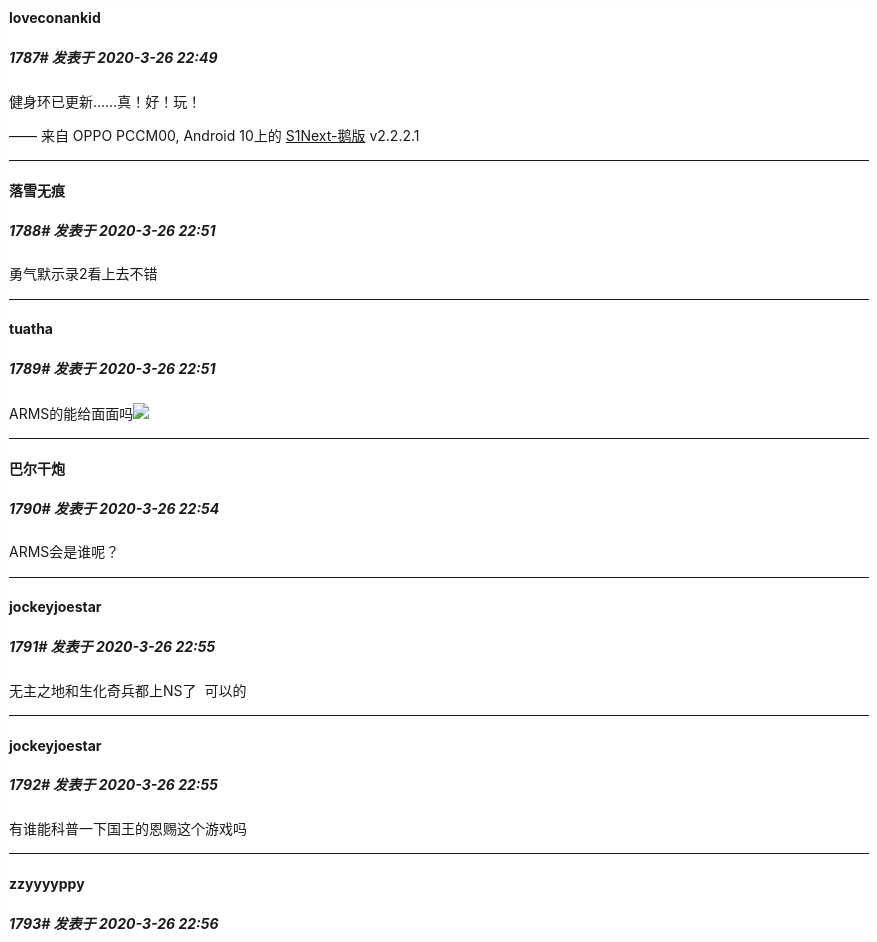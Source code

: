 ####  loveconankid  
##### 1787#       发表于 2020-3-26 22:49


健身环已更新……真！好！玩！

—— 来自 OPPO PCCM00, Android 10上的 [S1Next-鹅版](https://github.com/ykrank/S1-Next/releases) v2.2.2.1


-----

####  落雪无痕  
##### 1788#       发表于 2020-3-26 22:51


勇气默示录2看上去不错


-----

####  tuatha  
##### 1789#       发表于 2020-3-26 22:51


ARMS的能给面面吗<img src="https://static.saraba1st.com/image/smiley/face2017/074.png" referrerpolicy="no-referrer">


-----

####  巴尔干炮  
##### 1790#       发表于 2020-3-26 22:54


ARMS会是谁呢？


-----

####  jockeyjoestar  
##### 1791#       发表于 2020-3-26 22:55


无主之地和生化奇兵都上NS了  可以的


-----

####  jockeyjoestar  
##### 1792#       发表于 2020-3-26 22:55


有谁能科普一下国王的恩赐这个游戏吗  


-----

####  zzyyyyppy  
##### 1793#       发表于 2020-3-26 22:56
